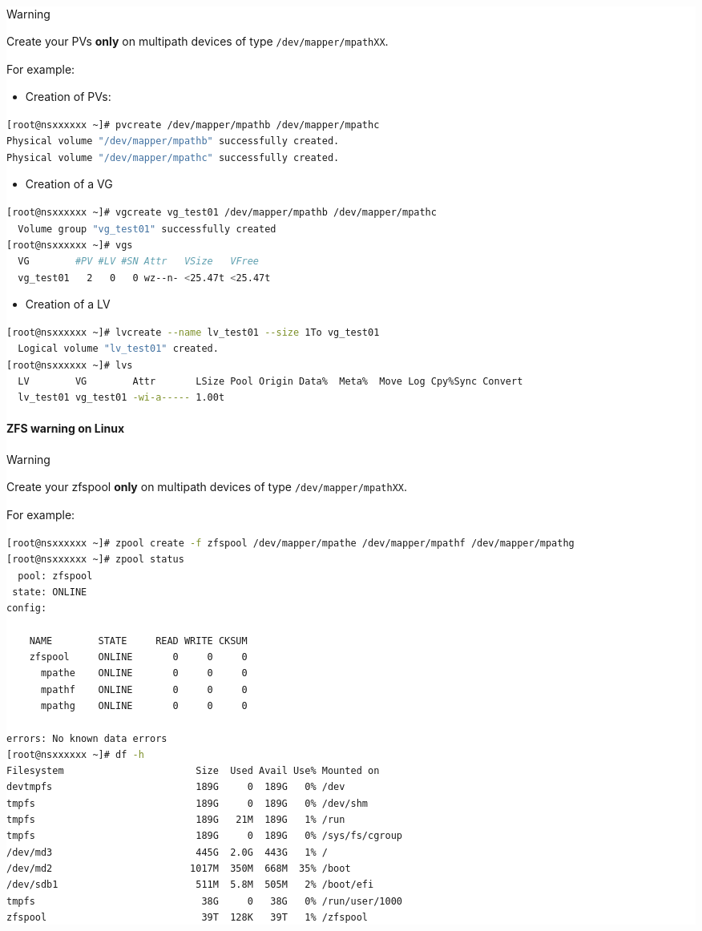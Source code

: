 > [!warning] 
> Create your PVs **only** on multipath devices of type `/dev/mapper/mpathXX`.

For example:

- Creation of PVs:

```bash
[root@nsxxxxxx ~]# pvcreate /dev/mapper/mpathb /dev/mapper/mpathc
Physical volume "/dev/mapper/mpathb" successfully created.
Physical volume "/dev/mapper/mpathc" successfully created.
```

- Creation of a VG

```bash
[root@nsxxxxxx ~]# vgcreate vg_test01 /dev/mapper/mpathb /dev/mapper/mpathc
  Volume group "vg_test01" successfully created
[root@nsxxxxxx ~]# vgs
  VG        #PV #LV #SN Attr   VSize   VFree 
  vg_test01   2   0   0 wz--n- <25.47t <25.47t
```

- Creation of a LV

```bash
[root@nsxxxxxx ~]# lvcreate --name lv_test01 --size 1To vg_test01
  Logical volume "lv_test01" created.
[root@nsxxxxxx ~]# lvs
  LV        VG        Attr       LSize Pool Origin Data%  Meta%  Move Log Cpy%Sync Convert
  lv_test01 vg_test01 -wi-a----- 1.00t
```

#### ZFS warning on Linux

> [!warning] 
> Create your zfspool **only** on multipath devices of type `/dev/mapper/mpathXX`.

For example:

```bash
[root@nsxxxxxx ~]# zpool create -f zfspool /dev/mapper/mpathe /dev/mapper/mpathf /dev/mapper/mpathg
[root@nsxxxxxx ~]# zpool status
  pool: zfspool
 state: ONLINE
config:
 
    NAME        STATE     READ WRITE CKSUM
    zfspool     ONLINE       0     0     0
      mpathe    ONLINE       0     0     0
      mpathf    ONLINE       0     0     0
      mpathg    ONLINE       0     0     0
 
errors: No known data errors
[root@nsxxxxxx ~]# df -h
Filesystem                       Size  Used Avail Use% Mounted on
devtmpfs                         189G     0  189G   0% /dev
tmpfs                            189G     0  189G   0% /dev/shm
tmpfs                            189G   21M  189G   1% /run
tmpfs                            189G     0  189G   0% /sys/fs/cgroup
/dev/md3                         445G  2.0G  443G   1% /
/dev/md2                        1017M  350M  668M  35% /boot
/dev/sdb1                        511M  5.8M  505M   2% /boot/efi
tmpfs                             38G     0   38G   0% /run/user/1000
zfspool                           39T  128K   39T   1% /zfspool
```
